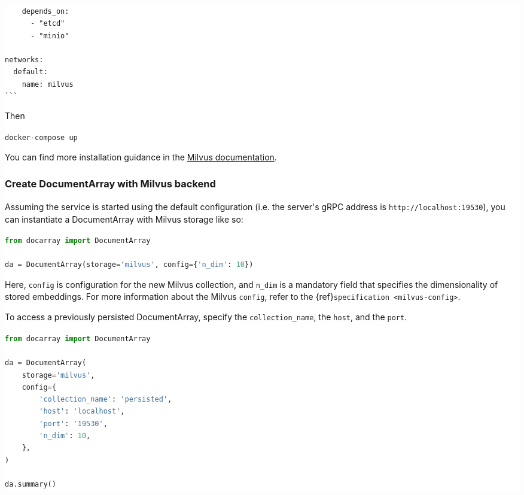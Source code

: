 `````{dropdown} docker-compose.yml
    depends_on:
      - "etcd"
      - "minio"

networks:
  default:
    name: milvus
```

`````

Then

```bash
docker-compose up
```

You can find more installation guidance in the [Milvus documentation](https://milvus.io/docs/v2.1.x/install_standalone-docker.md).

### Create DocumentArray with Milvus backend

Assuming the service is started using the default configuration (i.e. the server's gRPC address is `http://localhost:19530`), you can 
instantiate a DocumentArray with Milvus storage like so:

```python
from docarray import DocumentArray

da = DocumentArray(storage='milvus', config={'n_dim': 10})
```

Here, `config` is configuration for the new Milvus collection,
and `n_dim` is a mandatory field that specifies the dimensionality of stored embeddings.
For more information about the Milvus `config`, refer to the {ref}`specification <milvus-config>`.

To access a previously persisted DocumentArray, specify the `collection_name`, the `host`,  and the `port`. 


```python
from docarray import DocumentArray

da = DocumentArray(
    storage='milvus',
    config={
        'collection_name': 'persisted',
        'host': 'localhost',
        'port': '19530',
        'n_dim': 10,
    },
)

da.summary()
```
